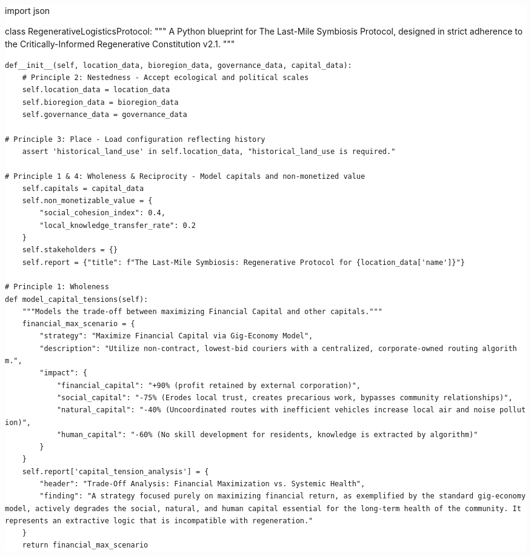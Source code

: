 import json

class RegenerativeLogisticsProtocol:
    """
    A Python blueprint for The Last-Mile Symbiosis Protocol, designed
    in strict adherence to the Critically-Informed Regenerative Constitution v2.1.
    """

    def__init__(self, location_data, bioregion_data, governance_data, capital_data):
        # Principle 2: Nestedness - Accept ecological and political scales
        self.location_data = location_data
        self.bioregion_data = bioregion_data
        self.governance_data = governance_data

    # Principle 3: Place - Load configuration reflecting history
        assert 'historical_land_use' in self.location_data, "historical_land_use is required."

    # Principle 1 & 4: Wholeness & Reciprocity - Model capitals and non-monetized value
        self.capitals = capital_data
        self.non_monetizable_value = {
            "social_cohesion_index": 0.4,
            "local_knowledge_transfer_rate": 0.2
        }
        self.stakeholders = {}
        self.report = {"title": f"The Last-Mile Symbiosis: Regenerative Protocol for {location_data['name']}"}

    # Principle 1: Wholeness
    def model_capital_tensions(self):
        """Models the trade-off between maximizing Financial Capital and other capitals."""
        financial_max_scenario = {
            "strategy": "Maximize Financial Capital via Gig-Economy Model",
            "description": "Utilize non-contract, lowest-bid couriers with a centralized, corporate-owned routing algorithm.",
            "impact": {
                "financial_capital": "+90% (profit retained by external corporation)",
                "social_capital": "-75% (Erodes local trust, creates precarious work, bypasses community relationships)",
                "natural_capital": "-40% (Uncoordinated routes with inefficient vehicles increase local air and noise pollution)",
                "human_capital": "-60% (No skill development for residents, knowledge is extracted by algorithm)"
            }
        }
        self.report['capital_tension_analysis'] = {
            "header": "Trade-Off Analysis: Financial Maximization vs. Systemic Health",
            "finding": "A strategy focused purely on maximizing financial return, as exemplified by the standard gig-economy model, actively degrades the social, natural, and human capital essential for the long-term health of the community. It represents an extractive logic that is incompatible with regeneration."
        }
        return financial_max_scenario

